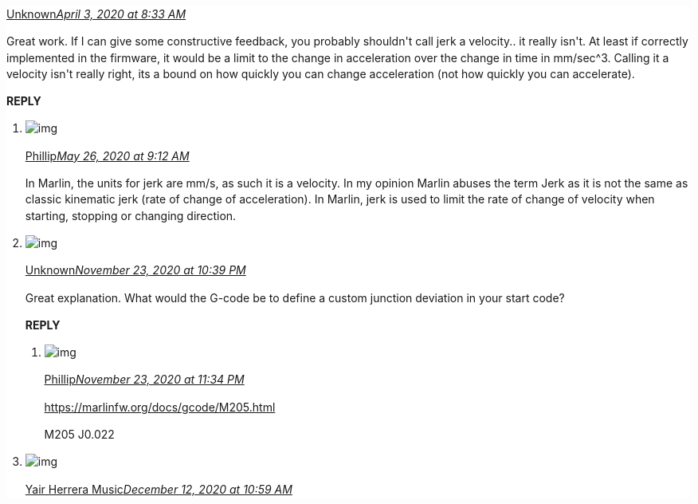    [Unknown](https://www.blogger.com/profile/02431068404317424106)*[April 3, 2020 at 8:33 AM](https://blog.kyneticcnc.com/2018/10/computing-junction-deviation-for-marlin.html?showComment=1585928036142#c1410007707304475051)*

   Great work. If I can give some constructive feedback, you probably shouldn't call jerk a velocity.. it really isn't. At least if correctly implemented in the firmware, it would be a limit to the change in acceleration over the change in time in mm/sec^3. Calling it a velocity isn't really right, its a bound on how quickly you can change acceleration (not how quickly you can accelerate).

   **REPLY**

   

   1. ![img](https://www.blogger.com/img/blogger_logo_round_35.png)

      [Phillip](https://www.blogger.com/profile/08394194635600733975)*[May 26, 2020 at 9:12 AM](https://blog.kyneticcnc.com/2018/10/computing-junction-deviation-for-marlin.html?showComment=1590509566843#c8522059652559480417)*

      In Marlin, the units for jerk are mm/s, as such it is a velocity. In my opinion Marlin abuses the term Jerk as it is not the same as classic kinematic jerk (rate of change of acceleration). In Marlin, jerk is used to limit the rate of change of velocity when starting, stopping or changing direction.

      

      

      

   

5. ![img](https://www.blogger.com/img/blogger_logo_round_35.png)

   [Unknown](https://www.blogger.com/profile/03607171380618848024)*[November 23, 2020 at 10:39 PM](https://blog.kyneticcnc.com/2018/10/computing-junction-deviation-for-marlin.html?showComment=1606199947174#c7991740782821625372)*

   Great explanation. What would the G-code be to define a custom junction deviation in your start code?

   **REPLY**

   

   1. ![img](https://www.blogger.com/img/blogger_logo_round_35.png)

      [Phillip](https://www.blogger.com/profile/08394194635600733975)*[November 23, 2020 at 11:34 PM](https://blog.kyneticcnc.com/2018/10/computing-junction-deviation-for-marlin.html?showComment=1606203269221#c4517916643745503703)*

      https://marlinfw.org/docs/gcode/M205.html

      M205 J0.022

      

      

      

   

6. ![img](https://3.bp.blogspot.com/-f_K_XUEXZ1w/TyIwp2W7CII/AAAAAAAAACQ/TYwZACT4u8M/s35/face.jpg)

   [Yair Herrera Music](https://www.blogger.com/profile/08297733805178602805)*[December 12, 2020 at 10:59 AM](https://blog.kyneticcnc.com/2018/10/computing-junction-deviation-for-marlin.html?showComment=1607799548621#c817249712746855937)*
